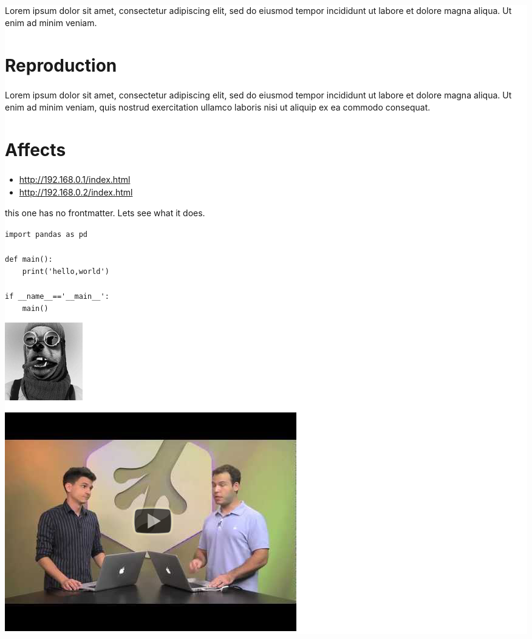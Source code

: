 Lorem ipsum dolor sit amet, consectetur adipiscing elit,
sed do eiusmod tempor incididunt ut labore et dolore magna aliqua.
Ut enim ad minim veniam.

# Reproduction

Lorem ipsum dolor sit amet, consectetur adipiscing elit,
sed do eiusmod tempor incididunt ut labore et dolore magna aliqua.
Ut enim ad minim veniam, quis nostrud exercitation ullamco laboris
nisi ut aliquip ex ea commodo consequat.

# Affects

- http://192.168.0.1/index.html
- http://192.168.0.2/index.html

this one has no frontmatter. Lets see what it does.
```
import pandas as pd

def main():
    print('hello,world')

if __name__=='__main__':
    main()
```
![klanec](images/klanec.png)

![test](images/test.png)
